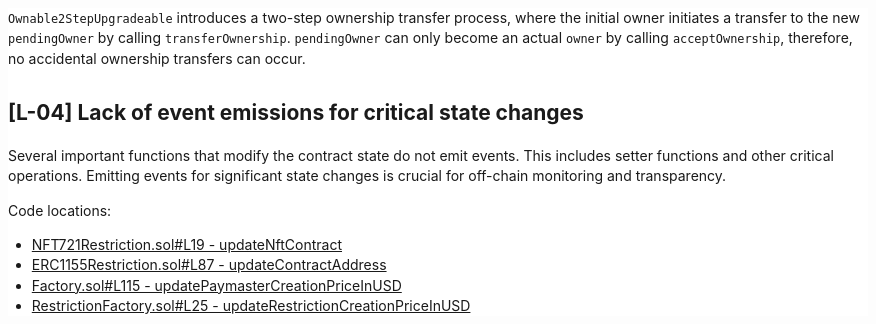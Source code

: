 `Ownable2StepUpgradeable` introduces a two-step ownership transfer process, where the initial owner initiates a transfer to the new `pendingOwner` by calling `transferOwnership`. `pendingOwner` can only become an actual `owner` by calling `acceptOwnership`, therefore, no accidental ownership transfers can occur.

## [L-04] Lack of event emissions for critical state changes

Several important functions that modify the contract state do not emit events. This includes setter functions and other critical operations. Emitting events for significant state changes is crucial for off-chain monitoring and transparency.

Code locations:

- [NFT721Restriction.sol#L19 - updateNftContract](https://github.com/txfusion/txSync-contracts/blob/e1ca9f220a180e872d6cc32b966b9a563e0f18e3/contracts/NFT721Restriction.sol#L19)
- [ERC1155Restriction.sol#L87 - updateContractAddress](https://github.com/txfusion/txSync-contracts/blob/e1ca9f220a180e872d6cc32b966b9a563e0f18e3/contracts/ERC1155Restriction.sol#L87)
- [Factory.sol#L115 - updatePaymasterCreationPriceInUSD](https://github.com/txfusion/txSync-contracts/blob/e1ca9f220a180e872d6cc32b966b9a563e0f18e3/contracts/Factory.sol#L115)
- [RestrictionFactory.sol#L25 - updateRestrictionCreationPriceInUSD](https://github.com/txfusion/txSync-contracts/blob/e1ca9f220a180e872d6cc32b966b9a563e0f18e3/contracts/RestrictionFactory.sol#L252)
